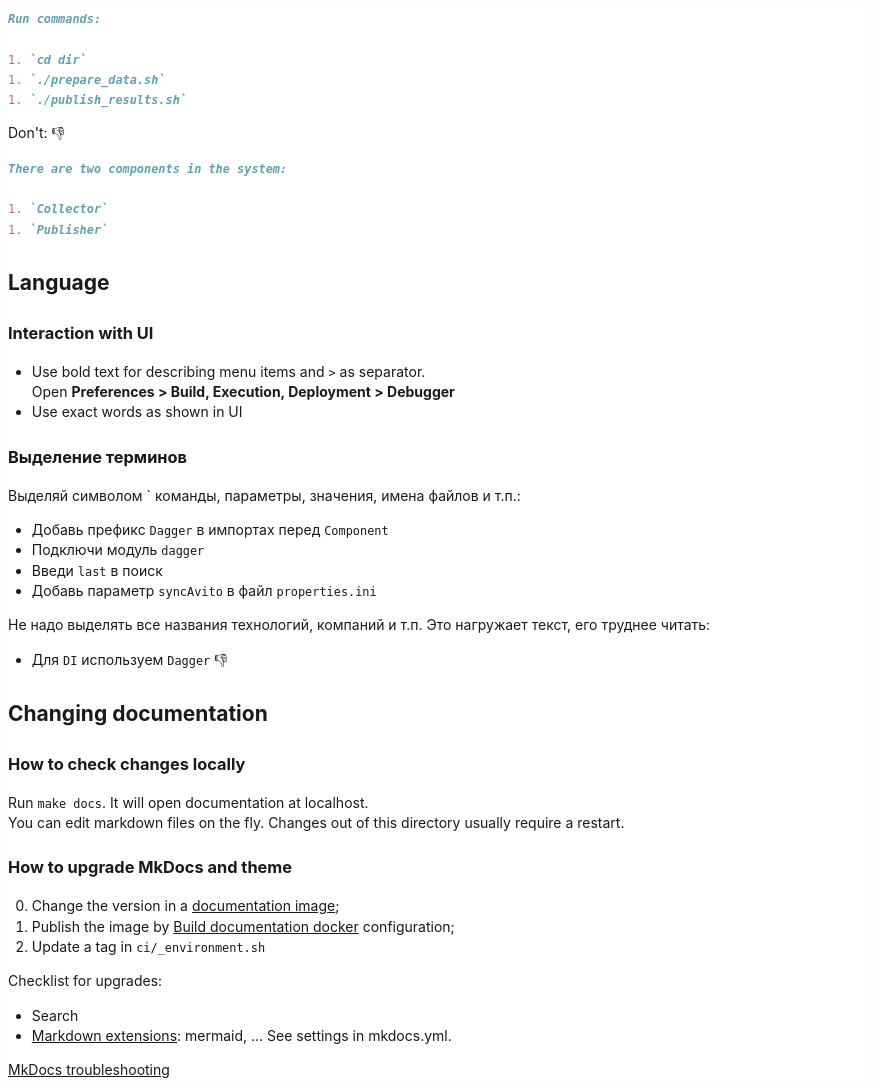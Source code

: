 ```md
Run commands:

1. `cd dir`
1. `./prepare_data.sh`
1. `./publish_results.sh`
```

Don't: 👎

```md
There are two components in the system:

1. `Collector`
1. `Publisher`
```

## Language

### Interaction with UI

- Use bold text for describing menu items and `>` as separator.  
Open **Preferences > Build, Execution, Deployment > Debugger**
- Use exact words as shown in UI 

### Выделение терминов

Выделяй символом ` команды, параметры, значения, имена файлов и т.п.:

- Добавь префикс `Dagger` в импортах перед `Component`
- Подключи модуль `dagger`
- Введи `last` в поиск
- Добавь параметр `syncAvito` в файл `properties.ini`

Не надо выделять все названия технологий, компаний и т.п. 
Это нагружает текст, его труднее читать:

- Для `DI` используем `Dagger` 👎

## Changing documentation

### How to check changes locally

Run `make docs`. It will open documentation at localhost.  
You can edit markdown files on the fly. Changes out of this directory usually require a restart.

### How to upgrade MkDocs and theme

0. Change the version in
   a [documentation image](https://github.com/avito-tech/avito-android/tree/develop/ci/docker/documentation);
0. Publish the image by [Build documentation docker](http://links.k.avito.ru/9M) configuration;
0. Update a tag in `ci/_environment.sh`

Checklist for upgrades:

- Search
- [Markdown extensions](https://facelessuser.github.io/pymdown-extensions): mermaid, ... See settings in mkdocs.yml.

[MkDocs troubleshooting](https://squidfunk.github.io/mkdocs-material/troubleshooting/)
